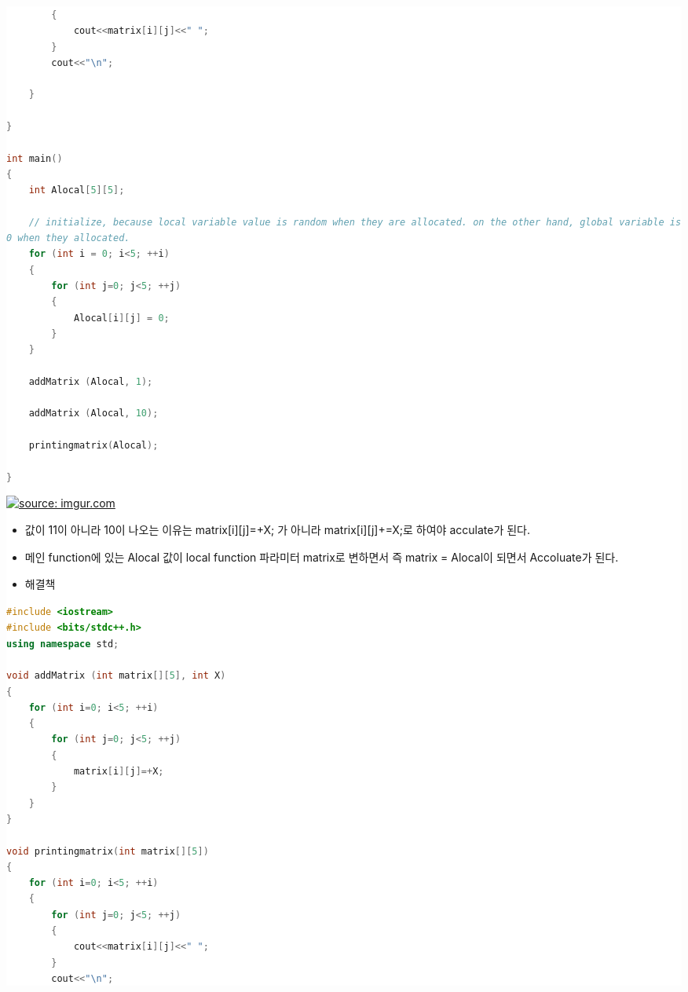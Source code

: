 ```c++
        {
            cout<<matrix[i][j]<<" ";
        }
        cout<<"\n";

    }

}

int main()
{
    int Alocal[5][5];

    // initialize, because local variable value is random when they are allocated. on the other hand, global variable is 0 when they allocated.
    for (int i = 0; i<5; ++i)
    {
        for (int j=0; j<5; ++j)
        {
            Alocal[i][j] = 0;
        }
    }

    addMatrix (Alocal, 1);

    addMatrix (Alocal, 10);

    printingmatrix(Alocal);

}
```

<a href="https://postimg.cc/0rZBS85Z"><img src="https://i.postimg.cc/ZKht1RGk/Capture.jpg" width="500px" title="source: imgur.com" /><a>

- 값이 11이 아니라 10이 나오는 이유는 matrix[i][j]=+X; 가 아니라 matrix[i][j]+=X;로 하여야 acculate가 된다.
- 메인 function에 있는 Alocal 값이 local function 파라미터 matrix로 변하면서 즉 matrix = Alocal이 되면서 Accoluate가 된다.

- 해결책

```c++
#include <iostream>
#include <bits/stdc++.h>
using namespace std;

void addMatrix (int matrix[][5], int X)
{
    for (int i=0; i<5; ++i)
    {
        for (int j=0; j<5; ++j)
        {
            matrix[i][j]=+X;
        }
    }
}

void printingmatrix(int matrix[][5])
{
    for (int i=0; i<5; ++i)
    {
        for (int j=0; j<5; ++j)
        {
            cout<<matrix[i][j]<<" ";
        }
        cout<<"\n";
```